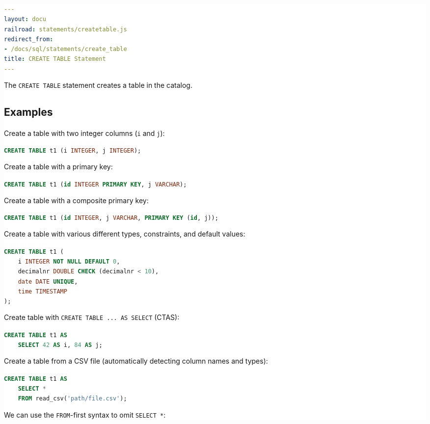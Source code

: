 ```yaml
---
layout: docu
railroad: statements/createtable.js
redirect_from:
- /docs/sql/statements/create_table
title: CREATE TABLE Statement
---
```


The `CREATE TABLE` statement creates a table in the catalog.

## Examples

Create a table with two integer columns (`i` and `j`):

```sql
CREATE TABLE t1 (i INTEGER, j INTEGER);
```

Create a table with a primary key:

```sql
CREATE TABLE t1 (id INTEGER PRIMARY KEY, j VARCHAR);
```

Create a table with a composite primary key:

```sql
CREATE TABLE t1 (id INTEGER, j VARCHAR, PRIMARY KEY (id, j));
```

Create a table with various different types, constraints, and default values:

```sql
CREATE TABLE t1 (
    i INTEGER NOT NULL DEFAULT 0,
    decimalnr DOUBLE CHECK (decimalnr < 10),
    date DATE UNIQUE,
    time TIMESTAMP
);
```

Create table with `CREATE TABLE ... AS SELECT` (CTAS):

```sql
CREATE TABLE t1 AS
    SELECT 42 AS i, 84 AS j;
```

Create a table from a CSV file (automatically detecting column names and types):

```sql
CREATE TABLE t1 AS
    SELECT *
    FROM read_csv('path/file.csv');
```

We can use the `FROM`-first syntax to omit `SELECT *`:
